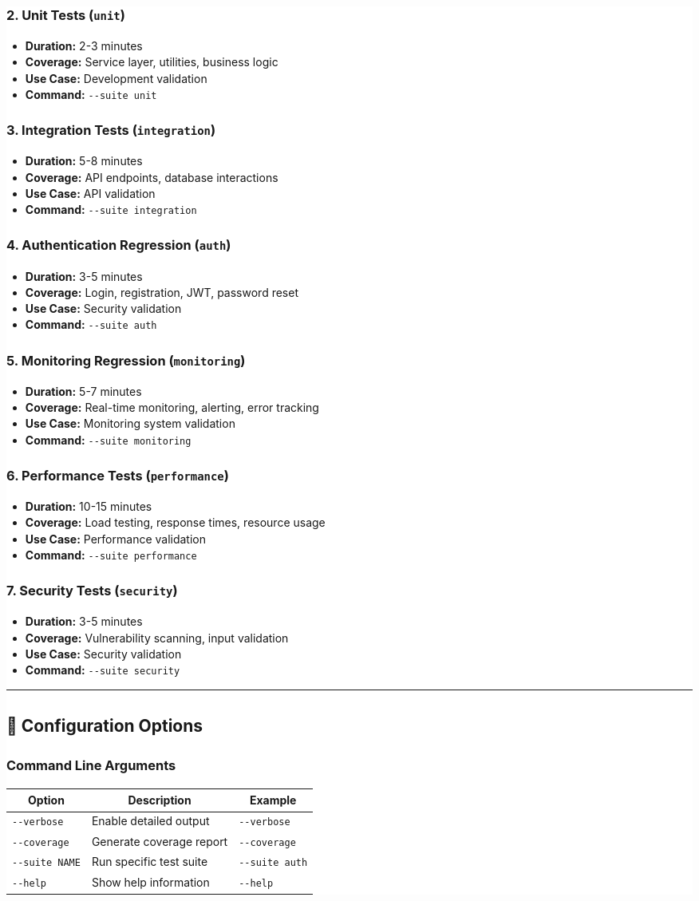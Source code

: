 ### **2. Unit Tests (`unit`)**
- **Duration:** 2-3 minutes
- **Coverage:** Service layer, utilities, business logic
- **Use Case:** Development validation
- **Command:** `--suite unit`

### **3. Integration Tests (`integration`)**
- **Duration:** 5-8 minutes
- **Coverage:** API endpoints, database interactions
- **Use Case:** API validation
- **Command:** `--suite integration`

### **4. Authentication Regression (`auth`)**
- **Duration:** 3-5 minutes
- **Coverage:** Login, registration, JWT, password reset
- **Use Case:** Security validation
- **Command:** `--suite auth`

### **5. Monitoring Regression (`monitoring`)**
- **Duration:** 5-7 minutes
- **Coverage:** Real-time monitoring, alerting, error tracking
- **Use Case:** Monitoring system validation
- **Command:** `--suite monitoring`

### **6. Performance Tests (`performance`)**
- **Duration:** 10-15 minutes
- **Coverage:** Load testing, response times, resource usage
- **Use Case:** Performance validation
- **Command:** `--suite performance`

### **7. Security Tests (`security`)**
- **Duration:** 3-5 minutes
- **Coverage:** Vulnerability scanning, input validation
- **Use Case:** Security validation
- **Command:** `--suite security`

---

## 🔧 Configuration Options

### **Command Line Arguments**

| Option | Description | Example |
|--------|-------------|---------|
| `--verbose` | Enable detailed output | `--verbose` |
| `--coverage` | Generate coverage report | `--coverage` |
| `--suite NAME` | Run specific test suite | `--suite auth` |
| `--help` | Show help information | `--help` |
